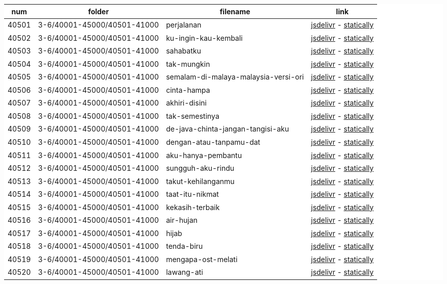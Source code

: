 |  num  | folder | filename | link |
|-------|--------|----------|------|
|40501|3-6/40001-45000/40501-41000|perjalanan|[jsdelivr](https://cdn.jsdelivr.net/gh/dbchord/png-c-1280x720_3-6/40001-45000/40501-41000/perjalanan.png) - [statically](https://cdn.statically.io/gh/dbchord/png-c-1280x720_3-6/img/40001-45000/40501-41000/perjalanan.png)|
|40502|3-6/40001-45000/40501-41000|ku-ingin-kau-kembali|[jsdelivr](https://cdn.jsdelivr.net/gh/dbchord/png-c-1280x720_3-6/40001-45000/40501-41000/ku-ingin-kau-kembali.png) - [statically](https://cdn.statically.io/gh/dbchord/png-c-1280x720_3-6/img/40001-45000/40501-41000/ku-ingin-kau-kembali.png)|
|40503|3-6/40001-45000/40501-41000|sahabatku|[jsdelivr](https://cdn.jsdelivr.net/gh/dbchord/png-c-1280x720_3-6/40001-45000/40501-41000/sahabatku.png) - [statically](https://cdn.statically.io/gh/dbchord/png-c-1280x720_3-6/img/40001-45000/40501-41000/sahabatku.png)|
|40504|3-6/40001-45000/40501-41000|tak-mungkin|[jsdelivr](https://cdn.jsdelivr.net/gh/dbchord/png-c-1280x720_3-6/40001-45000/40501-41000/tak-mungkin.png) - [statically](https://cdn.statically.io/gh/dbchord/png-c-1280x720_3-6/img/40001-45000/40501-41000/tak-mungkin.png)|
|40505|3-6/40001-45000/40501-41000|semalam-di-malaya-malaysia-versi-ori|[jsdelivr](https://cdn.jsdelivr.net/gh/dbchord/png-c-1280x720_3-6/40001-45000/40501-41000/semalam-di-malaya-malaysia-versi-ori.png) - [statically](https://cdn.statically.io/gh/dbchord/png-c-1280x720_3-6/img/40001-45000/40501-41000/semalam-di-malaya-malaysia-versi-ori.png)|
|40506|3-6/40001-45000/40501-41000|cinta-hampa|[jsdelivr](https://cdn.jsdelivr.net/gh/dbchord/png-c-1280x720_3-6/40001-45000/40501-41000/cinta-hampa.png) - [statically](https://cdn.statically.io/gh/dbchord/png-c-1280x720_3-6/img/40001-45000/40501-41000/cinta-hampa.png)|
|40507|3-6/40001-45000/40501-41000|akhiri-disini|[jsdelivr](https://cdn.jsdelivr.net/gh/dbchord/png-c-1280x720_3-6/40001-45000/40501-41000/akhiri-disini.png) - [statically](https://cdn.statically.io/gh/dbchord/png-c-1280x720_3-6/img/40001-45000/40501-41000/akhiri-disini.png)|
|40508|3-6/40001-45000/40501-41000|tak-semestinya|[jsdelivr](https://cdn.jsdelivr.net/gh/dbchord/png-c-1280x720_3-6/40001-45000/40501-41000/tak-semestinya.png) - [statically](https://cdn.statically.io/gh/dbchord/png-c-1280x720_3-6/img/40001-45000/40501-41000/tak-semestinya.png)|
|40509|3-6/40001-45000/40501-41000|de-java-chinta-jangan-tangisi-aku|[jsdelivr](https://cdn.jsdelivr.net/gh/dbchord/png-c-1280x720_3-6/40001-45000/40501-41000/de-java-chinta-jangan-tangisi-aku.png) - [statically](https://cdn.statically.io/gh/dbchord/png-c-1280x720_3-6/img/40001-45000/40501-41000/de-java-chinta-jangan-tangisi-aku.png)|
|40510|3-6/40001-45000/40501-41000|dengan-atau-tanpamu-dat|[jsdelivr](https://cdn.jsdelivr.net/gh/dbchord/png-c-1280x720_3-6/40001-45000/40501-41000/dengan-atau-tanpamu-dat.png) - [statically](https://cdn.statically.io/gh/dbchord/png-c-1280x720_3-6/img/40001-45000/40501-41000/dengan-atau-tanpamu-dat.png)|
|40511|3-6/40001-45000/40501-41000|aku-hanya-pembantu|[jsdelivr](https://cdn.jsdelivr.net/gh/dbchord/png-c-1280x720_3-6/40001-45000/40501-41000/aku-hanya-pembantu.png) - [statically](https://cdn.statically.io/gh/dbchord/png-c-1280x720_3-6/img/40001-45000/40501-41000/aku-hanya-pembantu.png)|
|40512|3-6/40001-45000/40501-41000|sungguh-aku-rindu|[jsdelivr](https://cdn.jsdelivr.net/gh/dbchord/png-c-1280x720_3-6/40001-45000/40501-41000/sungguh-aku-rindu.png) - [statically](https://cdn.statically.io/gh/dbchord/png-c-1280x720_3-6/img/40001-45000/40501-41000/sungguh-aku-rindu.png)|
|40513|3-6/40001-45000/40501-41000|takut-kehilanganmu|[jsdelivr](https://cdn.jsdelivr.net/gh/dbchord/png-c-1280x720_3-6/40001-45000/40501-41000/takut-kehilanganmu.png) - [statically](https://cdn.statically.io/gh/dbchord/png-c-1280x720_3-6/img/40001-45000/40501-41000/takut-kehilanganmu.png)|
|40514|3-6/40001-45000/40501-41000|taat-itu-nikmat|[jsdelivr](https://cdn.jsdelivr.net/gh/dbchord/png-c-1280x720_3-6/40001-45000/40501-41000/taat-itu-nikmat.png) - [statically](https://cdn.statically.io/gh/dbchord/png-c-1280x720_3-6/img/40001-45000/40501-41000/taat-itu-nikmat.png)|
|40515|3-6/40001-45000/40501-41000|kekasih-terbaik|[jsdelivr](https://cdn.jsdelivr.net/gh/dbchord/png-c-1280x720_3-6/40001-45000/40501-41000/kekasih-terbaik.png) - [statically](https://cdn.statically.io/gh/dbchord/png-c-1280x720_3-6/img/40001-45000/40501-41000/kekasih-terbaik.png)|
|40516|3-6/40001-45000/40501-41000|air-hujan|[jsdelivr](https://cdn.jsdelivr.net/gh/dbchord/png-c-1280x720_3-6/40001-45000/40501-41000/air-hujan.png) - [statically](https://cdn.statically.io/gh/dbchord/png-c-1280x720_3-6/img/40001-45000/40501-41000/air-hujan.png)|
|40517|3-6/40001-45000/40501-41000|hijab|[jsdelivr](https://cdn.jsdelivr.net/gh/dbchord/png-c-1280x720_3-6/40001-45000/40501-41000/hijab.png) - [statically](https://cdn.statically.io/gh/dbchord/png-c-1280x720_3-6/img/40001-45000/40501-41000/hijab.png)|
|40518|3-6/40001-45000/40501-41000|tenda-biru|[jsdelivr](https://cdn.jsdelivr.net/gh/dbchord/png-c-1280x720_3-6/40001-45000/40501-41000/tenda-biru.png) - [statically](https://cdn.statically.io/gh/dbchord/png-c-1280x720_3-6/img/40001-45000/40501-41000/tenda-biru.png)|
|40519|3-6/40001-45000/40501-41000|mengapa-ost-melati|[jsdelivr](https://cdn.jsdelivr.net/gh/dbchord/png-c-1280x720_3-6/40001-45000/40501-41000/mengapa-ost-melati.png) - [statically](https://cdn.statically.io/gh/dbchord/png-c-1280x720_3-6/img/40001-45000/40501-41000/mengapa-ost-melati.png)|
|40520|3-6/40001-45000/40501-41000|lawang-ati|[jsdelivr](https://cdn.jsdelivr.net/gh/dbchord/png-c-1280x720_3-6/40001-45000/40501-41000/lawang-ati.png) - [statically](https://cdn.statically.io/gh/dbchord/png-c-1280x720_3-6/img/40001-45000/40501-41000/lawang-ati.png)|